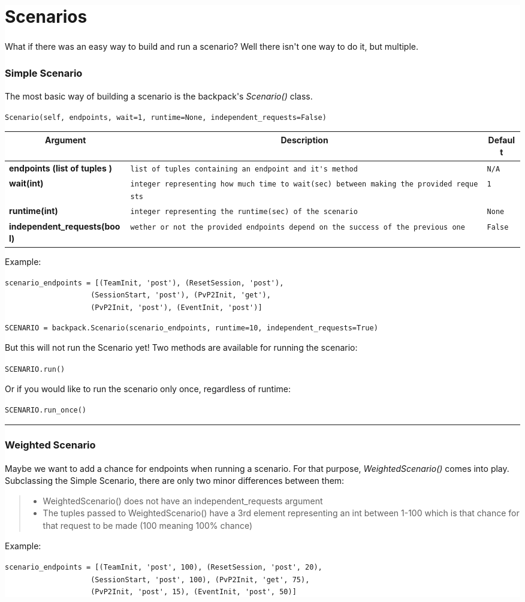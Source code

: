 

# Scenarios

What if there was an easy way to build and run a scenario? Well there isn't one way to do it, but multiple.


### Simple Scenario

The most basic way of building a scenario is the backpack's _Scenario()_ class.

```Scenario(self, endpoints, wait=1, runtime=None, independent_requests=False)```

|  Argument      |Description                    |Default|
|----------------|-------------------------------|-----------------------------|
|**endpoints (list of tuples )**|`list of tuples containing an endpoint and it's method`|`N/A`|
|**wait(int)**|`integer representing how much time to wait(sec) between making the provided requests`|`1`|
|**runtime(int)** |`integer representing the runtime(sec) of the scenario`|`None`|
|**independent_requests(bool)**|`wether or not the provided endpoints depend on the success of the previous one`|`False`|

Example:
```
scenario_endpoints = [(TeamInit, 'post'), (ResetSession, 'post'),
                    (SessionStart, 'post'), (PvP2Init, 'get'),
                    (PvP2Init, 'post'), (EventInit, 'post')]
```

```
SCENARIO = backpack.Scenario(scenario_endpoints, runtime=10, independent_requests=True)
```

But this will not run the  Scenario yet! Two methods are available for running the scenario:

```
SCENARIO.run()
```
Or if you would like to run the scenario only once, regardless of runtime:
```
SCENARIO.run_once()
```

---
### Weighted Scenario
Maybe we want to add a chance for endpoints when running a scenario.
For that purpose, _WeightedScenario()_ comes into play. Subclassing the Simple Scenario, there are only two minor differences between them:

>* WeightedScenario() does not have an independent_requests argument
>* The tuples passed to WeightedScenario() have a 3rd element representing an int between 1-100 which is that chance for that request to be made (100 meaning 100% chance)

Example:
```
scenario_endpoints = [(TeamInit, 'post', 100), (ResetSession, 'post', 20),
                    (SessionStart, 'post', 100), (PvP2Init, 'get', 75), 
                    (PvP2Init, 'post', 15), (EventInit, 'post', 50)]
